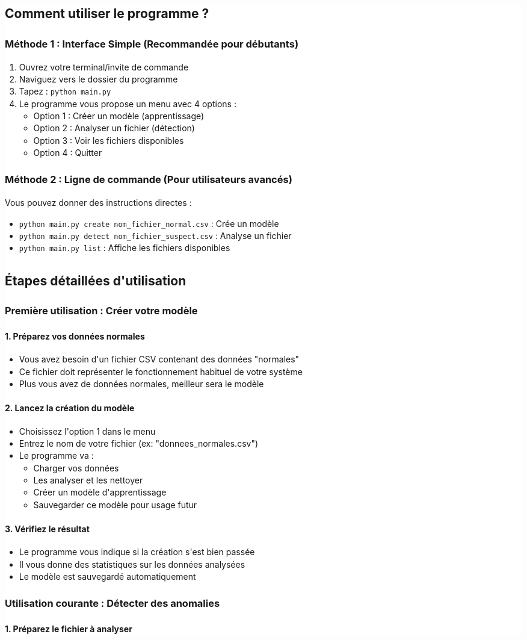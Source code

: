## Comment utiliser le programme ?

### Méthode 1 : Interface Simple (Recommandée pour débutants)

1. Ouvrez votre terminal/invite de commande
2. Naviguez vers le dossier du programme
3. Tapez : `python main.py`
4. Le programme vous propose un menu avec 4 options :
   - Option 1 : Créer un modèle (apprentissage)
   - Option 2 : Analyser un fichier (détection)
   - Option 3 : Voir les fichiers disponibles
   - Option 4 : Quitter

### Méthode 2 : Ligne de commande (Pour utilisateurs avancés)

Vous pouvez donner des instructions directes :

- `python main.py create nom_fichier_normal.csv` : Crée un modèle
- `python main.py detect nom_fichier_suspect.csv` : Analyse un fichier
- `python main.py list` : Affiche les fichiers disponibles

## Étapes détaillées d'utilisation

### Première utilisation : Créer votre modèle

#### 1. Préparez vos données normales

- Vous avez besoin d'un fichier CSV contenant des données "normales"
- Ce fichier doit représenter le fonctionnement habituel de votre système
- Plus vous avez de données normales, meilleur sera le modèle

#### 2. Lancez la création du modèle

- Choisissez l'option 1 dans le menu
- Entrez le nom de votre fichier (ex: "donnees_normales.csv")
- Le programme va :
  - Charger vos données
  - Les analyser et les nettoyer
  - Créer un modèle d'apprentissage
  - Sauvegarder ce modèle pour usage futur

#### 3. Vérifiez le résultat

- Le programme vous indique si la création s'est bien passée
- Il vous donne des statistiques sur les données analysées
- Le modèle est sauvegardé automatiquement

### Utilisation courante : Détecter des anomalies

#### 1. Préparez le fichier à analyser
